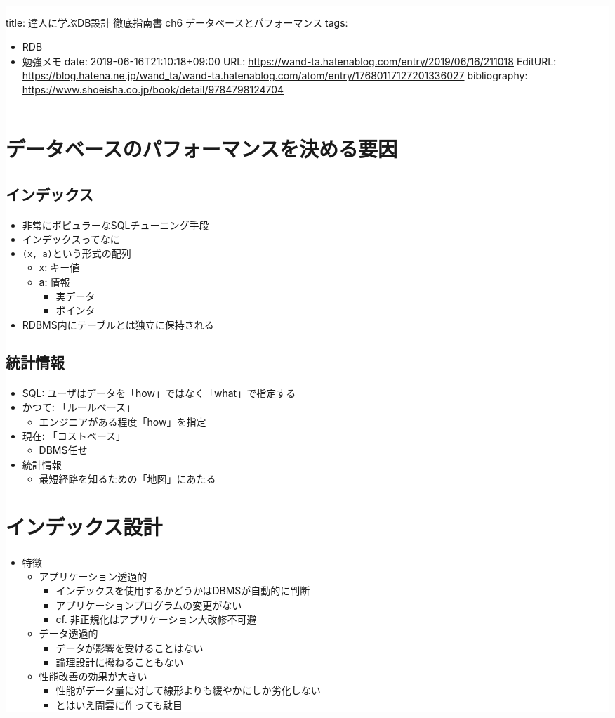 ---
title: 達人に学ぶDB設計 徹底指南書 ch6 データベースとパフォーマンス
tags:
- RDB
- 勉強メモ
date: 2019-06-16T21:10:18+09:00
URL: https://wand-ta.hatenablog.com/entry/2019/06/16/211018
EditURL: https://blog.hatena.ne.jp/wand_ta/wand-ta.hatenablog.com/atom/entry/17680117127201336027
bibliography: https://www.shoeisha.co.jp/book/detail/9784798124704
-------------------------------------

# データベースのパフォーマンスを決める要因

## インデックス

- 非常にポピュラーなSQLチューニング手段
- インデックスってなに
- `(x, a)`という形式の配列
    - x: キー値
    - a: 情報
        - 実データ
        - ポインタ
- RDBMS内にテーブルとは独立に保持される


## 統計情報

- SQL: ユーザはデータを「how」ではなく「what」で指定する
- かつて: 「ルールベース」
    - エンジニアがある程度「how」を指定
- 現在: 「コストベース」
    - DBMS任せ
- 統計情報
    - 最短経路を知るための「地図」にあたる


# インデックス設計

- 特徴
    - アプリケーション透過的
        - インデックスを使用するかどうかはDBMSが自動的に判断
        - アプリケーションプログラムの変更がない
        - cf. 非正規化はアプリケーション大改修不可避
    - データ透過的
        - データが影響を受けることはない
        - 論理設計に撥ねることもない
    - 性能改善の効果が大きい
        - 性能がデータ量に対して線形よりも緩やかにしか劣化しない
        - とはいえ闇雲に作っても駄目
